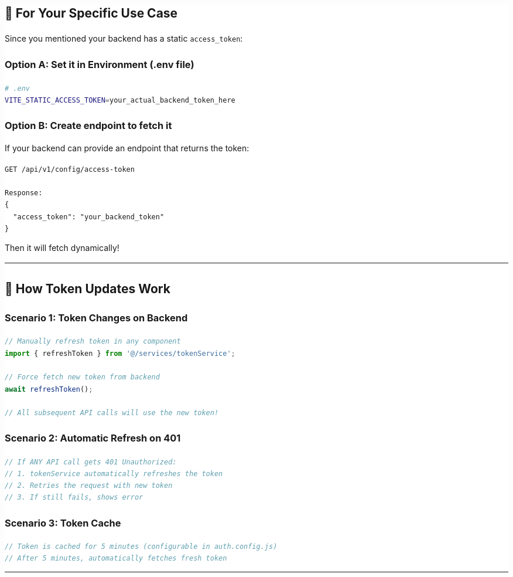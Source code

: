 
## 🎯 For Your Specific Use Case

Since you mentioned your backend has a static `access_token`:

### Option A: Set it in Environment (.env file)
```bash
# .env
VITE_STATIC_ACCESS_TOKEN=your_actual_backend_token_here
```

### Option B: Create endpoint to fetch it
If your backend can provide an endpoint that returns the token:
```
GET /api/v1/config/access-token

Response:
{
  "access_token": "your_backend_token"
}
```

Then it will fetch dynamically!

---

## 🔄 How Token Updates Work

### Scenario 1: Token Changes on Backend
```javascript
// Manually refresh token in any component
import { refreshToken } from '@/services/tokenService';

// Force fetch new token from backend
await refreshToken();

// All subsequent API calls will use the new token!
```

### Scenario 2: Automatic Refresh on 401
```javascript
// If ANY API call gets 401 Unauthorized:
// 1. tokenService automatically refreshes the token
// 2. Retries the request with new token
// 3. If still fails, shows error
```

### Scenario 3: Token Cache
```javascript
// Token is cached for 5 minutes (configurable in auth.config.js)
// After 5 minutes, automatically fetches fresh token
```

---